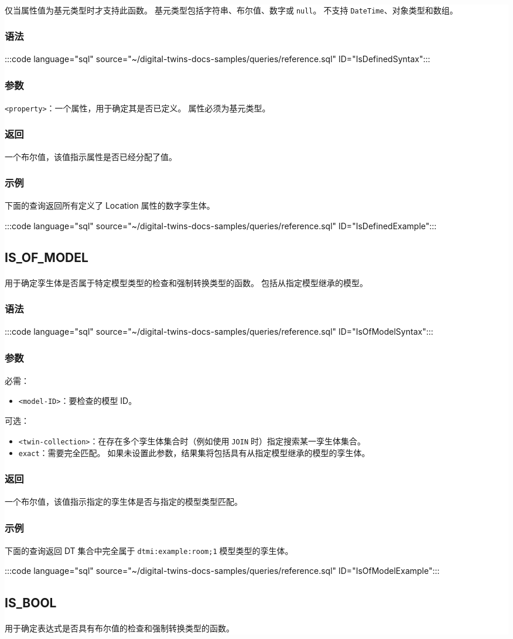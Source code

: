 仅当属性值为基元类型时才支持此函数。 基元类型包括字符串、布尔值、数字或 `null`。 不支持 `DateTime`、对象类型和数组。

### <a name="syntax"></a>语法

:::code language="sql" source="~/digital-twins-docs-samples/queries/reference.sql" ID="IsDefinedSyntax":::

### <a name="arguments"></a>参数

`<property>`：一个属性，用于确定其是否已定义。 属性必须为基元类型。

### <a name="returns"></a>返回

一个布尔值，该值指示属性是否已经分配了值。

### <a name="example"></a>示例

下面的查询返回所有定义了 Location 属性的数字孪生体。

:::code language="sql" source="~/digital-twins-docs-samples/queries/reference.sql" ID="IsDefinedExample":::

## <a name="is_of_model"></a>IS_OF_MODEL

用于确定孪生体是否属于特定模型类型的检查和强制转换类型的函数。 包括从指定模型继承的模型。

### <a name="syntax"></a>语法

:::code language="sql" source="~/digital-twins-docs-samples/queries/reference.sql" ID="IsOfModelSyntax":::

### <a name="arguments"></a>参数

必需：
* `<model-ID>`：要检查的模型 ID。

可选：
* `<twin-collection>`：在存在多个孪生体集合时（例如使用 `JOIN` 时）指定搜索某一孪生体集合。
* `exact`：需要完全匹配。 如果未设置此参数，结果集将包括具有从指定模型继承的模型的孪生体。

### <a name="returns"></a>返回

一个布尔值，该值指示指定的孪生体是否与指定的模型类型匹配。

### <a name="example"></a>示例

下面的查询返回 DT 集合中完全属于 `dtmi:example:room;1` 模型类型的孪生体。

:::code language="sql" source="~/digital-twins-docs-samples/queries/reference.sql" ID="IsOfModelExample":::

## <a name="is_bool"></a>IS_BOOL

用于确定表达式是否具有布尔值的检查和强制转换类型的函数。
